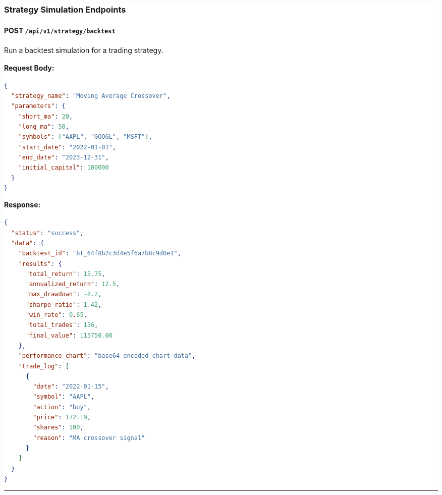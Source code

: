 ### Strategy Simulation Endpoints

#### POST `/api/v1/strategy/backtest`

Run a backtest simulation for a trading strategy.

**Request Body:**
```json
{
  "strategy_name": "Moving Average Crossover",
  "parameters": {
    "short_ma": 20,
    "long_ma": 50,
    "symbols": ["AAPL", "GOOGL", "MSFT"],
    "start_date": "2022-01-01",
    "end_date": "2023-12-31",
    "initial_capital": 100000
  }
}
```

**Response:**
```json
{
  "status": "success",
  "data": {
    "backtest_id": "bt_64f8b2c3d4e5f6a7b8c9d0e1",
    "results": {
      "total_return": 15.75,
      "annualized_return": 12.5,
      "max_drawdown": -8.2,
      "sharpe_ratio": 1.42,
      "win_rate": 0.65,
      "total_trades": 156,
      "final_value": 115750.00
    },
    "performance_chart": "base64_encoded_chart_data",
    "trade_log": [
      {
        "date": "2022-01-15",
        "symbol": "AAPL",
        "action": "buy",
        "price": 172.19,
        "shares": 100,
        "reason": "MA crossover signal"
      }
    ]
  }
}
```

---
